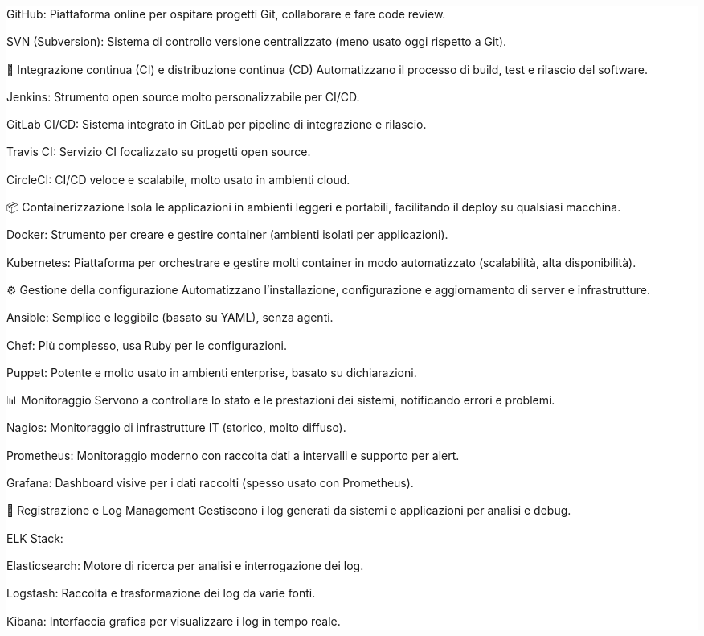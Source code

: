GitHub: Piattaforma online per ospitare progetti Git, collaborare e fare code review.

SVN (Subversion): Sistema di controllo versione centralizzato (meno usato oggi rispetto a Git).

🔁 Integrazione continua (CI) e distribuzione continua (CD)
Automatizzano il processo di build, test e rilascio del software.

Jenkins: Strumento open source molto personalizzabile per CI/CD.

GitLab CI/CD: Sistema integrato in GitLab per pipeline di integrazione e rilascio.

Travis CI: Servizio CI focalizzato su progetti open source.

CircleCI: CI/CD veloce e scalabile, molto usato in ambienti cloud.

📦 Containerizzazione
Isola le applicazioni in ambienti leggeri e portabili, facilitando il deploy su qualsiasi macchina.

Docker: Strumento per creare e gestire container (ambienti isolati per applicazioni).

Kubernetes: Piattaforma per orchestrare e gestire molti container in modo automatizzato (scalabilità, alta disponibilità).

⚙️ Gestione della configurazione
Automatizzano l’installazione, configurazione e aggiornamento di server e infrastrutture.

Ansible: Semplice e leggibile (basato su YAML), senza agenti.

Chef: Più complesso, usa Ruby per le configurazioni.

Puppet: Potente e molto usato in ambienti enterprise, basato su dichiarazioni.

📊 Monitoraggio
Servono a controllare lo stato e le prestazioni dei sistemi, notificando errori e problemi.

Nagios: Monitoraggio di infrastrutture IT (storico, molto diffuso).

Prometheus: Monitoraggio moderno con raccolta dati a intervalli e supporto per alert.

Grafana: Dashboard visive per i dati raccolti (spesso usato con Prometheus).

📝 Registrazione e Log Management
Gestiscono i log generati da sistemi e applicazioni per analisi e debug.

ELK Stack:

Elasticsearch: Motore di ricerca per analisi e interrogazione dei log.

Logstash: Raccolta e trasformazione dei log da varie fonti.

Kibana: Interfaccia grafica per visualizzare i log in tempo reale.
